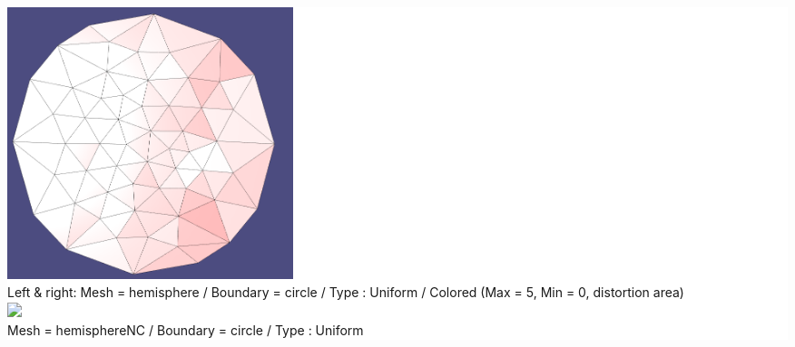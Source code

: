 <img style="height : 300px;" src="/media/compressed/hemispher_uni_circle_colorsMAX5MIN0_Distortion_T2_plan.png">
<br/>Left & right: Mesh = hemisphere / Boundary = circle / Type : Uniform / Colored (Max = 5, Min = 0, distortion area)<br/>

  <img style="height : 300px;" src="/media/compressed/hemisphereNC_uni_circle_all_all.gif">
  <br/>Mesh = hemisphereNC / Boundary = circle / Type : Uniform<br/>